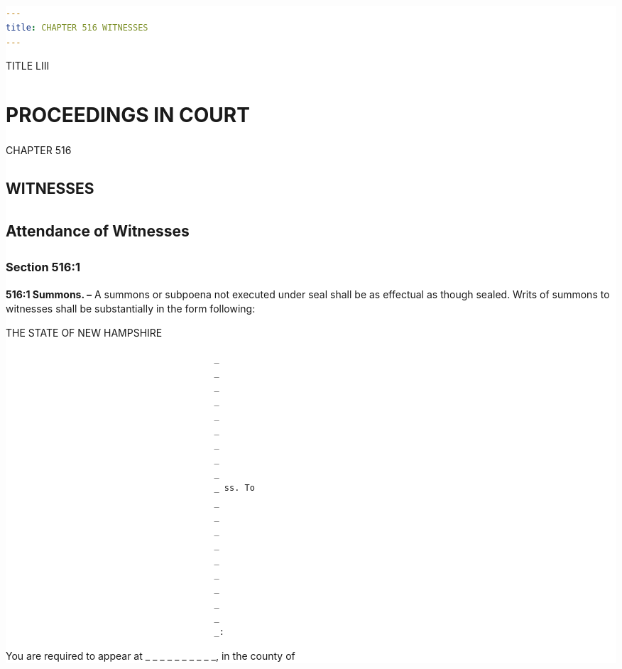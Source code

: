 ```yaml
---
title: CHAPTER 516 WITNESSES
---
```


TITLE LIII
                                             
PROCEEDINGS IN COURT
====================

CHAPTER 516
                                             
WITNESSES
------------

Attendance of Witnesses
-----------------------

### Section 516:1

 **516:1 Summons. –** A summons or subpoena not executed under seal
shall be as effectual as though sealed. Writs of summons to witnesses
shall be substantially in the form following:

THE STATE OF NEW HAMPSHIRE


                                             

                                             _
                                             _
                                             _
                                             _
                                             _
                                             _
                                             _
                                             _
                                             _
                                             _ ss. To
                                             _
                                             _
                                             _
                                             _
                                             _
                                             _
                                             _
                                             _
                                             _
                                             _:
                                             
 You are required to appear at 
                                             _
                                             _
                                             _
                                             _
                                             _
                                             _
                                             _
                                             _
                                             _
                                             _, in the county of

